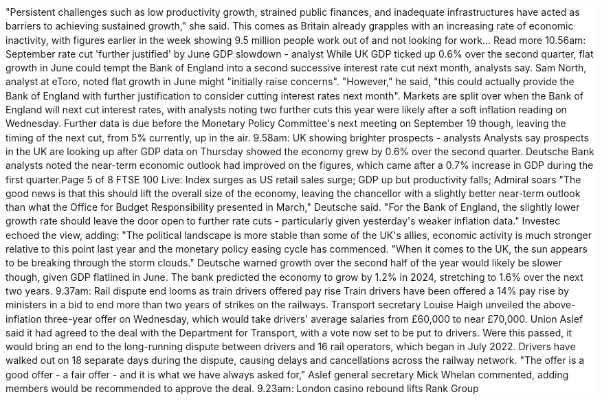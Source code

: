 "Persistent challenges such as low productivity growth, strained public finances, and inadequate infrastructures 
have acted as barriers to achieving sustained growth," she said.
This comes as Britain already grapples with an increasing rate of economic inactivity, with figures earlier in the 
week showing 9.5 million people work out of and not looking for work... Read more
10.56am: September rate cut 'further justified' by June GDP slowdown - analyst
While UK GDP ticked up 0.6% over the second quarter, flat growth in June could tempt the Bank of England into a 
second successive interest rate cut next month, analysts say.
Sam North, analyst at eToro, noted flat growth in June might "initially raise concerns".
"However," he said, "this could actually provide the Bank of England with further justification to consider cutting 
interest rates next month".
Markets are split over when the Bank of England will next cut interest rates, with analysts noting two further cuts 
this year were likely after a soft inflation reading on Wednesday.
Further data is due before the Monetary Policy Committee's next meeting on September 19 though, leaving the 
timing of the next cut, from 5% currently, up in the air.
9.58am: UK showing brighter prospects - analysts
Analysts say prospects in the UK are looking up after GDP data on Thursday showed the economy grew by 0.6% 
over the second quarter.
Deutsche Bank analysts noted the near-term economic outlook had improved on the figures, which came after a 
0.7% increase in GDP during the first quarter.Page 5 of 8
FTSE 100 Live: Index surges as US retail sales surge; GDP up but productivity falls; Admiral soars
"The good news is that this should lift the overall size of the economy, leaving the chancellor with a slightly better 
near-term outlook than what the Office for Budget Responsibility presented in March," Deutsche said.
"For the Bank of England, the slightly lower growth rate should leave the door open to further rate cuts - particularly 
given yesterday's weaker inflation data."
Investec echoed the view, adding: "The political landscape is more stable than some of the UK's allies, economic 
activity is much stronger relative to this point last year and the monetary policy easing cycle has commenced.
"When it comes to the UK, the sun appears to be breaking through the storm clouds."
Deutsche warned growth over the second half of the year would likely be slower though, given GDP flatlined in 
June.
The bank predicted the economy to grow by 1.2% in 2024, stretching to 1.6% over the next two years.
9.37am: Rail dispute end looms as train drivers offered pay rise
Train drivers have been offered a 14% pay rise by ministers in a bid to end more than two years of strikes on the 
railways.
Transport secretary Louise Haigh unveiled the above-inflation three-year offer on Wednesday, which would take 
drivers' average salaries from £60,000 to near £70,000.
Union Aslef said it had agreed to the deal with the Department for Transport, with a vote now set to be put to 
drivers.
Were this passed, it would bring an end to the long-running dispute between drivers and 16 rail operators, which 
began in July 2022.
Drivers have walked out on 18 separate days during the dispute, causing delays and cancellations across the 
railway network.
"The offer is a good offer - a fair offer - and it is what we have always asked for," Aslef general secretary Mick 
Whelan commented, adding members would be recommended to approve the deal.
9.23am: London casino rebound lifts Rank Group 
